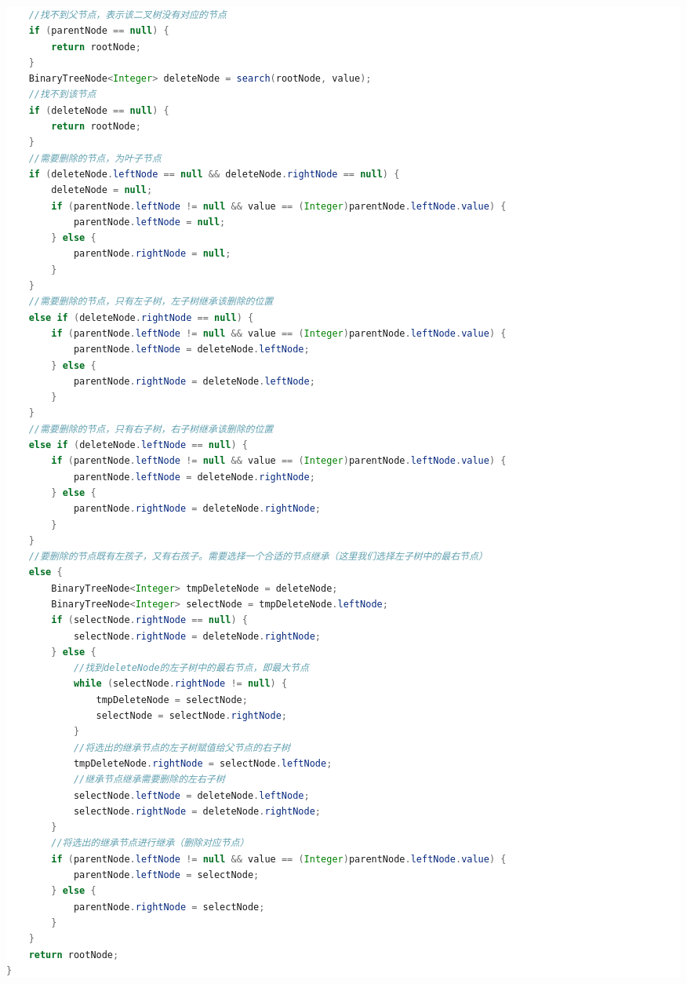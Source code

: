 ```java
    //找不到父节点，表示该二叉树没有对应的节点
    if (parentNode == null) {
        return rootNode;
    }
    BinaryTreeNode<Integer> deleteNode = search(rootNode, value);
    //找不到该节点
    if (deleteNode == null) {
        return rootNode;
    }
    //需要删除的节点，为叶子节点
    if (deleteNode.leftNode == null && deleteNode.rightNode == null) {
        deleteNode = null;
        if (parentNode.leftNode != null && value == (Integer)parentNode.leftNode.value) {
            parentNode.leftNode = null;
        } else {
            parentNode.rightNode = null;
        }
    }
    //需要删除的节点，只有左子树，左子树继承该删除的位置
    else if (deleteNode.rightNode == null) {
        if (parentNode.leftNode != null && value == (Integer)parentNode.leftNode.value) {
            parentNode.leftNode = deleteNode.leftNode;
        } else {
            parentNode.rightNode = deleteNode.leftNode;
        }
    }
    //需要删除的节点，只有右子树，右子树继承该删除的位置
    else if (deleteNode.leftNode == null) {
        if (parentNode.leftNode != null && value == (Integer)parentNode.leftNode.value) {
            parentNode.leftNode = deleteNode.rightNode;
        } else {
            parentNode.rightNode = deleteNode.rightNode;
        }
    }
    //要删除的节点既有左孩子，又有右孩子。需要选择一个合适的节点继承（这里我们选择左子树中的最右节点）
    else {
        BinaryTreeNode<Integer> tmpDeleteNode = deleteNode;
        BinaryTreeNode<Integer> selectNode = tmpDeleteNode.leftNode;
        if (selectNode.rightNode == null) {
            selectNode.rightNode = deleteNode.rightNode;
        } else {
            //找到deleteNode的左子树中的最右节点，即最大节点
            while (selectNode.rightNode != null) {
                tmpDeleteNode = selectNode;
                selectNode = selectNode.rightNode;
            }
            //将选出的继承节点的左子树赋值给父节点的右子树
            tmpDeleteNode.rightNode = selectNode.leftNode;
            //继承节点继承需要删除的左右子树
            selectNode.leftNode = deleteNode.leftNode;
            selectNode.rightNode = deleteNode.rightNode;
        }
        //将选出的继承节点进行继承（删除对应节点）
        if (parentNode.leftNode != null && value == (Integer)parentNode.leftNode.value) {
            parentNode.leftNode = selectNode;
        } else {
            parentNode.rightNode = selectNode;
        }
    }
    return rootNode;
}
```
